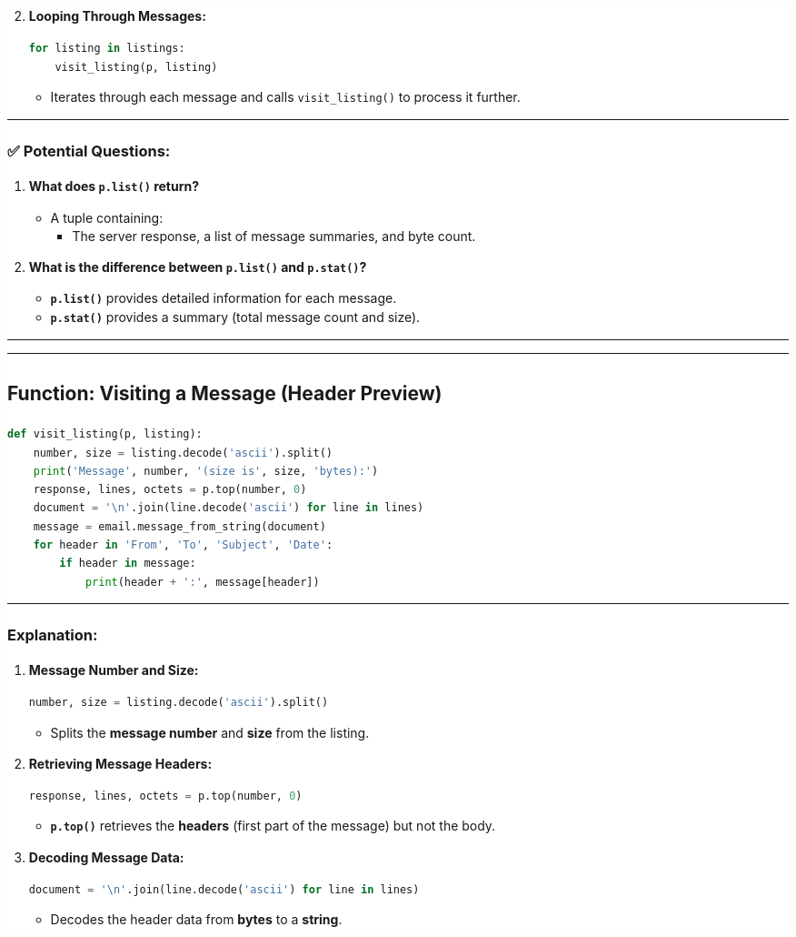 2. **Looping Through Messages:**
   ```python
   for listing in listings:
       visit_listing(p, listing)
   ```
   - Iterates through each message and calls `visit_listing()` to process it further.  

---

### ✅ **Potential Questions:**
1. **What does `p.list()` return?**  
   - A tuple containing:  
     - The server response, a list of message summaries, and byte count.  

2. **What is the difference between `p.list()` and `p.stat()`?**  
   - **`p.list()`** provides detailed information for each message.  
   - **`p.stat()`** provides a summary (total message count and size).  

---

---

## **Function: Visiting a Message (Header Preview)**
```python
def visit_listing(p, listing):
    number, size = listing.decode('ascii').split()
    print('Message', number, '(size is', size, 'bytes):')
    response, lines, octets = p.top(number, 0)
    document = '\n'.join(line.decode('ascii') for line in lines)
    message = email.message_from_string(document)
    for header in 'From', 'To', 'Subject', 'Date':
        if header in message:
            print(header + ':', message[header])
```

---

### **Explanation:**
1. **Message Number and Size:**
   ```python
   number, size = listing.decode('ascii').split()
   ```
   - Splits the **message number** and **size** from the listing.  

2. **Retrieving Message Headers:**
   ```python
   response, lines, octets = p.top(number, 0)
   ```
   - **`p.top()`** retrieves the **headers** (first part of the message) but not the body.  

3. **Decoding Message Data:**
   ```python
   document = '\n'.join(line.decode('ascii') for line in lines)
   ```
   - Decodes the header data from **bytes** to a **string**.  
